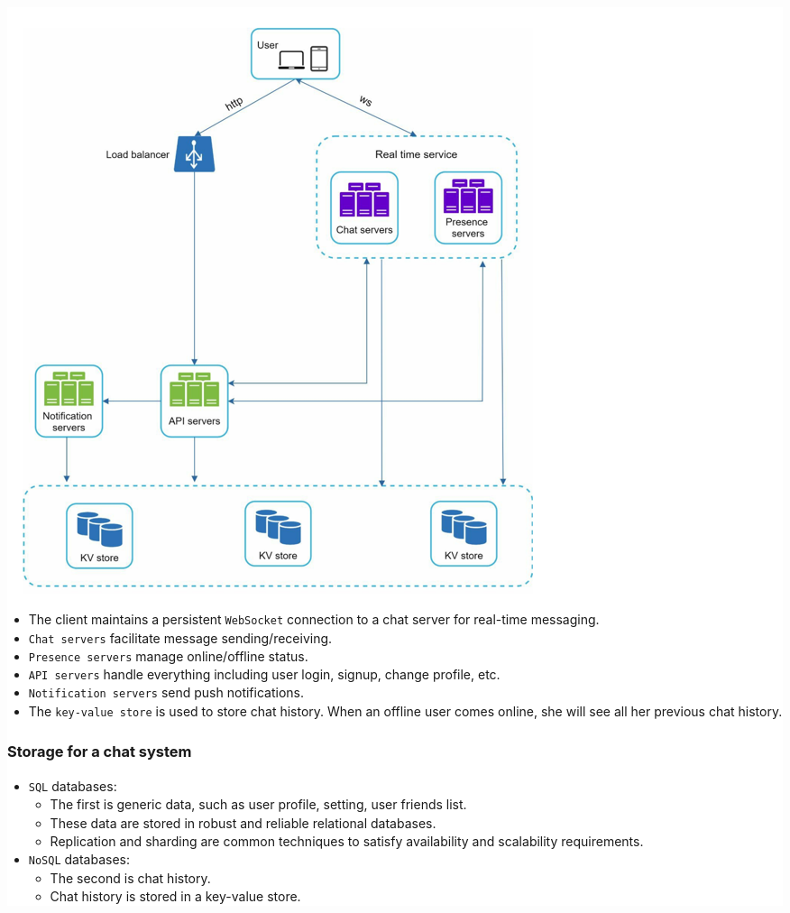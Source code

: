 ![chat_system_5.png](./images/system.design/chat_system_5.png)

- The client maintains a persistent `WebSocket` connection to a chat server for real-time messaging.
- `Chat servers` facilitate message sending/receiving.
- `Presence servers` manage online/offline status.
- `API servers` handle everything including user login, signup, change profile, etc.
- `Notification servers` send push notifications.
- The `key-value store` is used to store chat history. When an offline user comes online, she will see all her previous
  chat history.

### Storage for a chat system

- `SQL` databases:
    - The first is generic data, such as user profile, setting, user friends list.
    - These data are stored in robust and reliable relational databases.
    - Replication and sharding are common techniques to satisfy availability and scalability
      requirements.
- `NoSQL` databases:
    - The second is chat history.
    - Chat history is stored in a key-value store.
